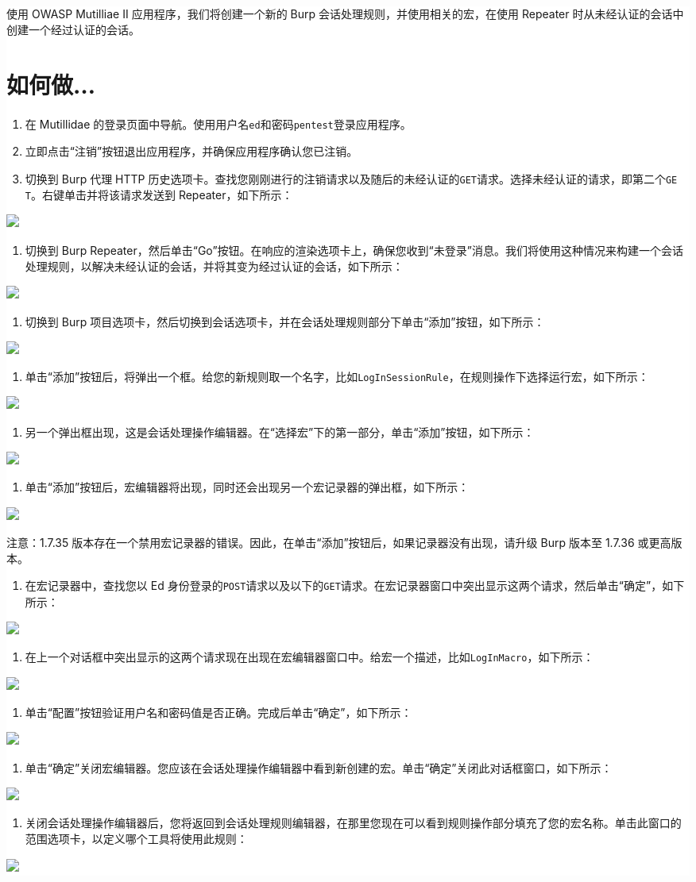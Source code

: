 使用 OWASP Mutilliae II 应用程序，我们将创建一个新的 Burp 会话处理规则，并使用相关的宏，在使用 Repeater 时从未经认证的会话中创建一个经过认证的会话。

# 如何做…

1.  在 Mutillidae 的登录页面中导航。使用用户名`ed`和密码`pentest`登录应用程序。

1.  立即点击“注销”按钮退出应用程序，并确保应用程序确认您已注销。

1.  切换到 Burp 代理 HTTP 历史选项卡。查找您刚刚进行的注销请求以及随后的未经认证的`GET`请求。选择未经认证的请求，即第二个`GET`。右键单击并将该请求发送到 Repeater，如下所示：

![](https://github.com/OpenDocCN/freelearn-kali-zh/raw/master/docs/bpst-cb/img/00340.jpeg)

1.  切换到 Burp Repeater，然后单击“Go”按钮。在响应的渲染选项卡上，确保您收到“未登录”消息。我们将使用这种情况来构建一个会话处理规则，以解决未经认证的会话，并将其变为经过认证的会话，如下所示：

![](https://github.com/OpenDocCN/freelearn-kali-zh/raw/master/docs/bpst-cb/img/00341.jpeg)

1.  切换到 Burp 项目选项卡，然后切换到会话选项卡，并在会话处理规则部分下单击“添加”按钮，如下所示：

![](https://github.com/OpenDocCN/freelearn-kali-zh/raw/master/docs/bpst-cb/img/00342.jpeg)

1.  单击“添加”按钮后，将弹出一个框。给您的新规则取一个名字，比如`LogInSessionRule`，在规则操作下选择运行宏，如下所示：

![](https://github.com/OpenDocCN/freelearn-kali-zh/raw/master/docs/bpst-cb/img/00343.jpeg)

1.  另一个弹出框出现，这是会话处理操作编辑器。在“选择宏”下的第一部分，单击“添加”按钮，如下所示：

![](https://github.com/OpenDocCN/freelearn-kali-zh/raw/master/docs/bpst-cb/img/00344.jpeg)

1.  单击“添加”按钮后，宏编辑器将出现，同时还会出现另一个宏记录器的弹出框，如下所示：

![](https://github.com/OpenDocCN/freelearn-kali-zh/raw/master/docs/bpst-cb/img/00345.jpeg)

注意：1.7.35 版本存在一个禁用宏记录器的错误。因此，在单击“添加”按钮后，如果记录器没有出现，请升级 Burp 版本至 1.7.36 或更高版本。

1.  在宏记录器中，查找您以 Ed 身份登录的`POST`请求以及以下的`GET`请求。在宏记录器窗口中突出显示这两个请求，然后单击“确定”，如下所示：

![](https://github.com/OpenDocCN/freelearn-kali-zh/raw/master/docs/bpst-cb/img/00346.jpeg)

1.  在上一个对话框中突出显示的这两个请求现在出现在宏编辑器窗口中。给宏一个描述，比如`LogInMacro`，如下所示：

![](https://github.com/OpenDocCN/freelearn-kali-zh/raw/master/docs/bpst-cb/img/00347.jpeg)

1.  单击“配置”按钮验证用户名和密码值是否正确。完成后单击“确定”，如下所示：

![](https://github.com/OpenDocCN/freelearn-kali-zh/raw/master/docs/bpst-cb/img/00348.jpeg)

1.  单击“确定”关闭宏编辑器。您应该在会话处理操作编辑器中看到新创建的宏。单击“确定”关闭此对话框窗口，如下所示：

![](https://github.com/OpenDocCN/freelearn-kali-zh/raw/master/docs/bpst-cb/img/00349.jpeg)

1.  关闭会话处理操作编辑器后，您将返回到会话处理规则编辑器，在那里您现在可以看到规则操作部分填充了您的宏名称。单击此窗口的范围选项卡，以定义哪个工具将使用此规则：

![](https://github.com/OpenDocCN/freelearn-kali-zh/raw/master/docs/bpst-cb/img/00350.jpeg)
